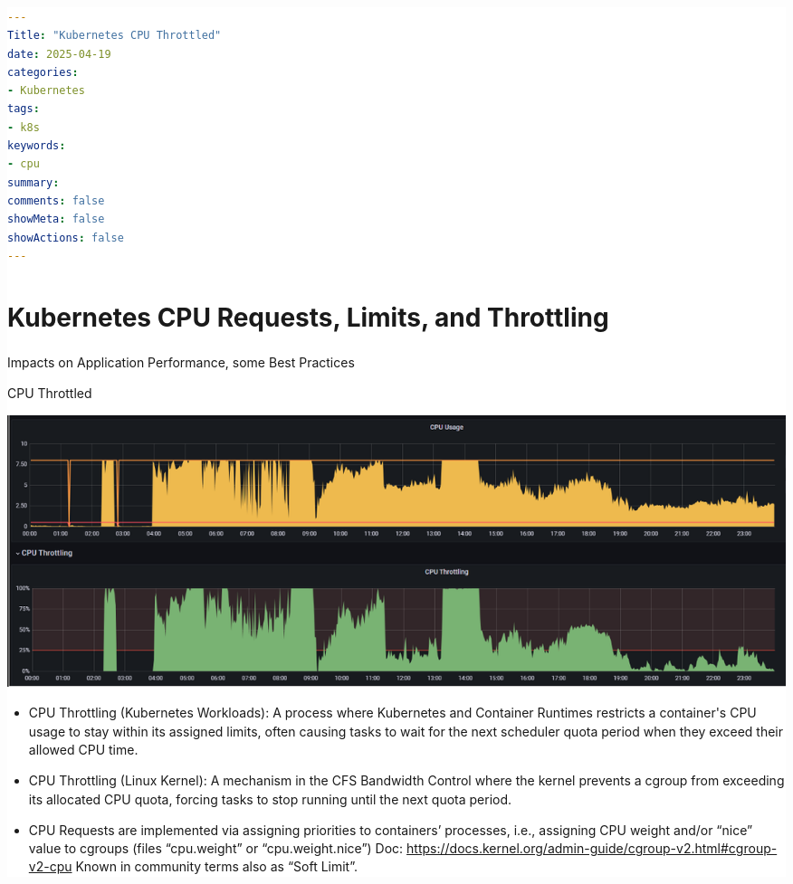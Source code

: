 ```yaml
---
Title: "Kubernetes CPU Throttled"
date: 2025-04-19
categories:
- Kubernetes
tags:
- k8s
keywords:
- cpu
summary: 
comments: false
showMeta: false
showActions: false
---
```


# Kubernetes CPU Requests, Limits, and Throttling

Impacts on Application Performance, some Best Practices

CPU Throttled

![throttled](assets/index_2025-04-19_11-09-36.png)


- CPU Throttling (Kubernetes Workloads): A process where Kubernetes and Container Runtimes restricts a container's CPU usage to stay within its assigned limits, often causing tasks to wait for the next scheduler quota period when they exceed their allowed CPU time.

- CPU Throttling (Linux Kernel): A mechanism in the CFS Bandwidth Control where the kernel prevents a cgroup from exceeding its allocated CPU quota, forcing tasks to stop running until the next quota period.

- CPU Requests are implemented via assigning priorities to containers’ processes, i.e., assigning CPU weight and/or “nice” value to cgroups (files “cpu.weight” or “cpu.weight.nice”)
Doc: https://docs.kernel.org/admin-guide/cgroup-v2.html#cgroup-v2-cpu
Known in community terms also as “Soft Limit”.
